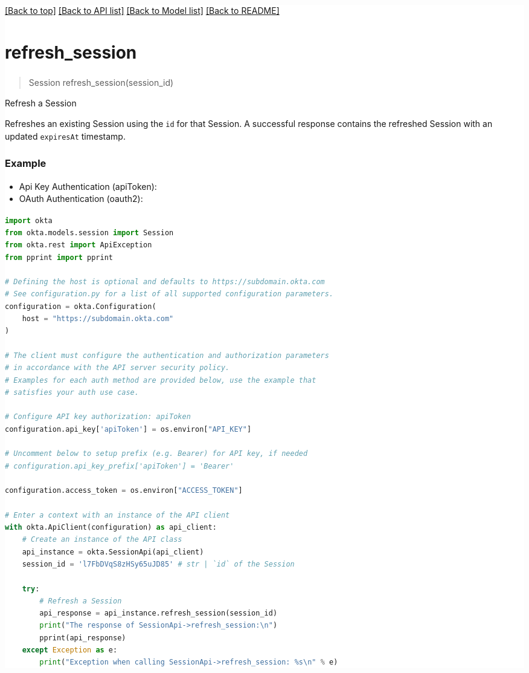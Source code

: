 [[Back to top]](#) [[Back to API list]](../README.md#documentation-for-api-endpoints) [[Back to Model list]](../README.md#documentation-for-models) [[Back to README]](../README.md)

# **refresh_session**
> Session refresh_session(session_id)

Refresh a Session

Refreshes an existing Session using the `id` for that Session. A successful response contains the refreshed Session with an updated `expiresAt` timestamp.

### Example

* Api Key Authentication (apiToken):
* OAuth Authentication (oauth2):

```python
import okta
from okta.models.session import Session
from okta.rest import ApiException
from pprint import pprint

# Defining the host is optional and defaults to https://subdomain.okta.com
# See configuration.py for a list of all supported configuration parameters.
configuration = okta.Configuration(
    host = "https://subdomain.okta.com"
)

# The client must configure the authentication and authorization parameters
# in accordance with the API server security policy.
# Examples for each auth method are provided below, use the example that
# satisfies your auth use case.

# Configure API key authorization: apiToken
configuration.api_key['apiToken'] = os.environ["API_KEY"]

# Uncomment below to setup prefix (e.g. Bearer) for API key, if needed
# configuration.api_key_prefix['apiToken'] = 'Bearer'

configuration.access_token = os.environ["ACCESS_TOKEN"]

# Enter a context with an instance of the API client
with okta.ApiClient(configuration) as api_client:
    # Create an instance of the API class
    api_instance = okta.SessionApi(api_client)
    session_id = 'l7FbDVqS8zHSy65uJD85' # str | `id` of the Session

    try:
        # Refresh a Session
        api_response = api_instance.refresh_session(session_id)
        print("The response of SessionApi->refresh_session:\n")
        pprint(api_response)
    except Exception as e:
        print("Exception when calling SessionApi->refresh_session: %s\n" % e)
```
